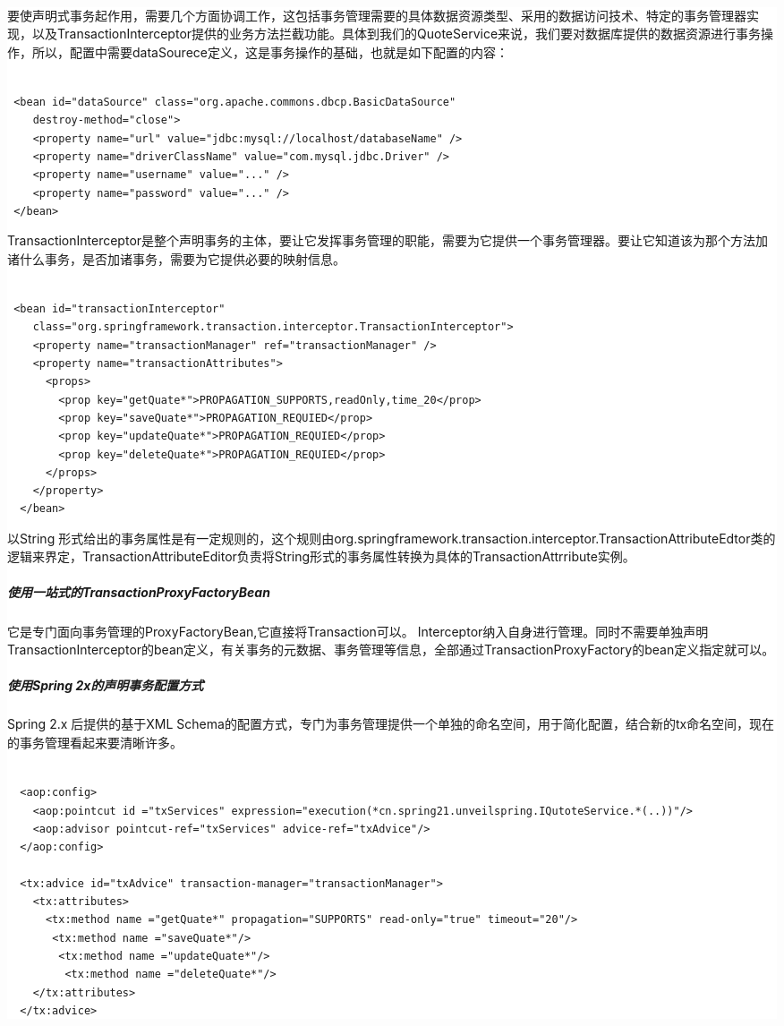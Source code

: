 要使声明式事务起作用，需要几个方面协调工作，这包括事务管理需要的具体数据资源类型、采用的数据访问技术、特定的事务管理器实现，以及TransactionInterceptor提供的业务方法拦截功能。具体到我们的QuoteService来说，我们要对数据库提供的数据资源进行事务操作，所以，配置中需要dataSourece定义，这是事务操作的基础，也就是如下配置的内容：

```

 <bean id="dataSource" class="org.apache.commons.dbcp.BasicDataSource"
    destroy-method="close">
    <property name="url" value="jdbc:mysql://localhost/databaseName" />
    <property name="driverClassName" value="com.mysql.jdbc.Driver" />
    <property name="username" value="..." />
    <property name="password" value="..." />
 </bean>

```

TransactionInterceptor是整个声明事务的主体，要让它发挥事务管理的职能，需要为它提供一个事务管理器。要让它知道该为那个方法加诸什么事务，是否加诸事务，需要为它提供必要的映射信息。

```

 <bean id="transactionInterceptor"
    class="org.springframework.transaction.interceptor.TransactionInterceptor">
    <property name="transactionManager" ref="transactionManager" />
    <property name="transactionAttributes">
      <props>
        <prop key="getQuate*">PROPAGATION_SUPPORTS,readOnly,time_20</prop>
        <prop key="saveQuate*">PROPAGATION_REQUIED</prop>
        <prop key="updateQuate*">PROPAGATION_REQUIED</prop>
        <prop key="deleteQuate*">PROPAGATION_REQUIED</prop>
      </props>
    </property>
  </bean>

```

以String 形式给出的事务属性是有一定规则的，这个规则由org.springframework.transaction.interceptor.TransactionAttributeEdtor类的逻辑来界定，TransactionAttributeEditor负责将String形式的事务属性转换为具体的TransactionAttrribute实例。

##### 使用一站式的TransactionProxyFactoryBean

它是专门面向事务管理的ProxyFactoryBean,它直接将Transaction可以。  Interceptor纳入自身进行管理。同时不需要单独声明TransactionInterceptor的bean定义，有关事务的元数据、事务管理等信息，全部通过TransactionProxyFactory的bean定义指定就可以。


#####  使用Spring 2x的声明事务配置方式

Spring 2.x 后提供的基于XML Schema的配置方式，专门为事务管理提供一个单独的命名空间，用于简化配置，结合新的tx命名空间，现在的事务管理看起来要清晰许多。

```

  <aop:config>
    <aop:pointcut id ="txServices" expression="execution(*cn.spring21.unveilspring.IQutoteService.*(..))"/>
    <aop:advisor pointcut-ref="txServices" advice-ref="txAdvice"/>  
  </aop:config>
  
  <tx:advice id="txAdvice" transaction-manager="transactionManager">
    <tx:attributes>
      <tx:method name ="getQuate*" propagation="SUPPORTS" read-only="true" timeout="20"/>
       <tx:method name ="saveQuate*"/>
        <tx:method name ="updateQuate*"/>
         <tx:method name ="deleteQuate*"/>
    </tx:attributes>  
  </tx:advice>

```
